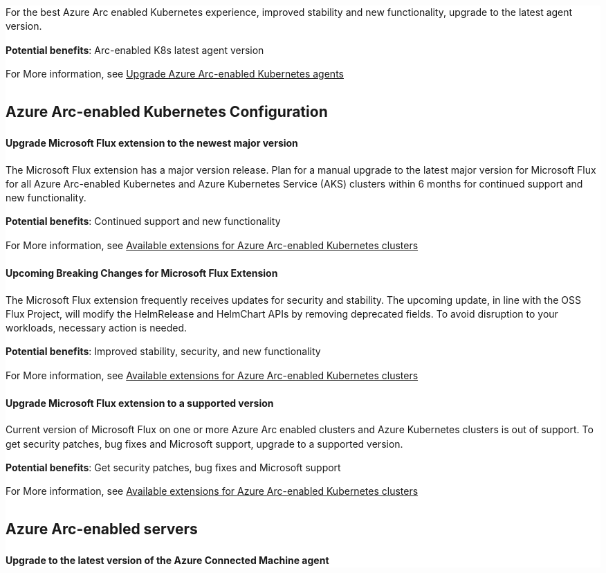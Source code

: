 For the best Azure Arc enabled Kubernetes experience, improved stability and new functionality, upgrade to the latest agent version.  
  
**Potential benefits**: Arc-enabled K8s latest agent version
  
For More information, see [Upgrade Azure Arc-enabled Kubernetes agents](https://aka.ms/ArcK8sAgentUpgradeDocs)  



## Azure Arc-enabled Kubernetes Configuration
  
#### Upgrade Microsoft Flux extension to the newest major version  
  
The Microsoft Flux extension has a major version release. Plan for a manual upgrade to the latest major version for Microsoft Flux for all Azure Arc-enabled Kubernetes and Azure Kubernetes Service (AKS) clusters within 6 months for continued support and new functionality.  
  
**Potential benefits**: Continued support and new functionality
  
For More information, see [Available extensions for Azure Arc-enabled Kubernetes clusters](https://aka.ms/fluxreleasenotes)  



  
#### Upcoming Breaking Changes for Microsoft Flux Extension  
  
The Microsoft Flux extension frequently receives updates for security and stability. The upcoming update, in line with the OSS Flux Project, will modify the HelmRelease and HelmChart APIs by removing deprecated fields. To avoid disruption to your workloads, necessary action is needed.  
  
**Potential benefits**: Improved stability, security, and new functionality
  
For More information, see [Available extensions for Azure Arc-enabled Kubernetes clusters](https://aka.ms/fluxreleasenotes)  


  

  
#### Upgrade Microsoft Flux extension to a supported version  
  
Current version of Microsoft Flux on one or more Azure Arc enabled clusters and Azure Kubernetes clusters is out of support. To get security patches, bug fixes and Microsoft support, upgrade to a supported version.  
  
**Potential benefits**: Get security patches, bug fixes and Microsoft support
  
For More information, see [Available extensions for Azure Arc-enabled Kubernetes clusters](https://aka.ms/fluxreleasenotes)  


  

## Azure Arc-enabled servers
  
#### Upgrade to the latest version of the Azure Connected Machine agent  
  